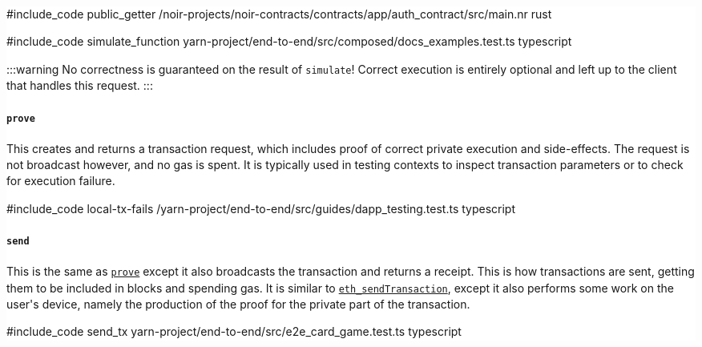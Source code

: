 #include_code public_getter /noir-projects/noir-contracts/contracts/app/auth_contract/src/main.nr rust

#include_code simulate_function yarn-project/end-to-end/src/composed/docs_examples.test.ts typescript

:::warning
No correctness is guaranteed on the result of `simulate`! Correct execution is entirely optional and left up to the client that handles this request.
:::

#### `prove`

This creates and returns a transaction request, which includes proof of correct private execution and side-effects. The request is not broadcast however, and no gas is spent. It is typically used in testing contexts to inspect transaction parameters or to check for execution failure.

#include_code local-tx-fails /yarn-project/end-to-end/src/guides/dapp_testing.test.ts typescript

#### `send`

This is the same as [`prove`](#prove) except it also broadcasts the transaction and returns a receipt. This is how transactions are sent, getting them to be included in blocks and spending gas. It is similar to [`eth_sendTransaction`](#eth_sendtransaction), except it also performs some work on the user's device, namely the production of the proof for the private part of the transaction.

#include_code send_tx yarn-project/end-to-end/src/e2e_card_game.test.ts typescript

